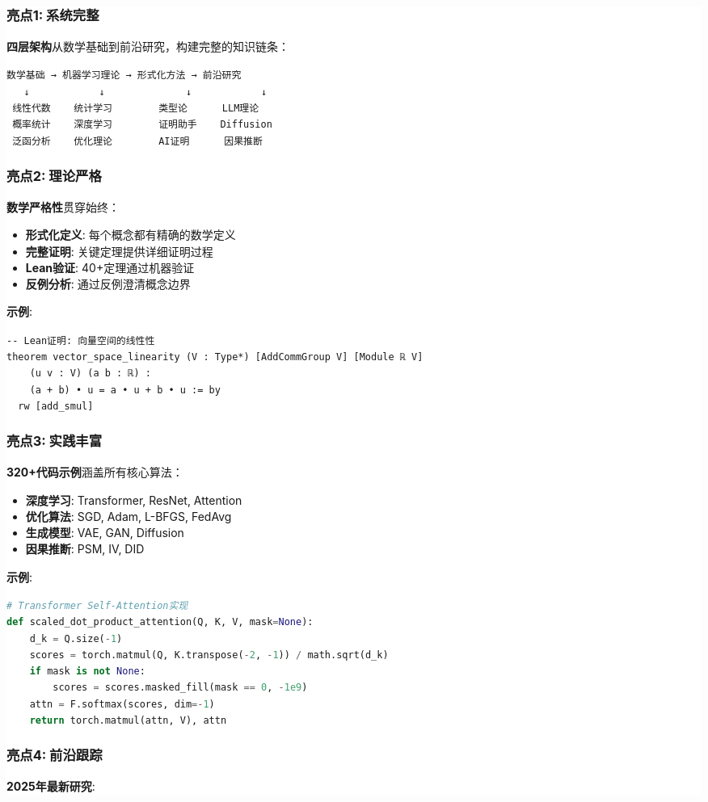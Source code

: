 ### 亮点1: 系统完整

**四层架构**从数学基础到前沿研究，构建完整的知识链条：

```text
数学基础 → 机器学习理论 → 形式化方法 → 前沿研究
   ↓            ↓              ↓            ↓
 线性代数    统计学习        类型论      LLM理论
 概率统计    深度学习        证明助手    Diffusion
 泛函分析    优化理论        AI证明      因果推断
```

### 亮点2: 理论严格

**数学严格性**贯穿始终：

- **形式化定义**: 每个概念都有精确的数学定义
- **完整证明**: 关键定理提供详细证明过程
- **Lean验证**: 40+定理通过机器验证
- **反例分析**: 通过反例澄清概念边界

**示例**:

```lean
-- Lean证明: 向量空间的线性性
theorem vector_space_linearity (V : Type*) [AddCommGroup V] [Module ℝ V]
    (u v : V) (a b : ℝ) :
    (a + b) • u = a • u + b • u := by
  rw [add_smul]
```

### 亮点3: 实践丰富

**320+代码示例**涵盖所有核心算法：

- **深度学习**: Transformer, ResNet, Attention
- **优化算法**: SGD, Adam, L-BFGS, FedAvg
- **生成模型**: VAE, GAN, Diffusion
- **因果推断**: PSM, IV, DID

**示例**:

```python
# Transformer Self-Attention实现
def scaled_dot_product_attention(Q, K, V, mask=None):
    d_k = Q.size(-1)
    scores = torch.matmul(Q, K.transpose(-2, -1)) / math.sqrt(d_k)
    if mask is not None:
        scores = scores.masked_fill(mask == 0, -1e9)
    attn = F.softmax(scores, dim=-1)
    return torch.matmul(attn, V), attn
```

### 亮点4: 前沿跟踪

**2025年最新研究**:
